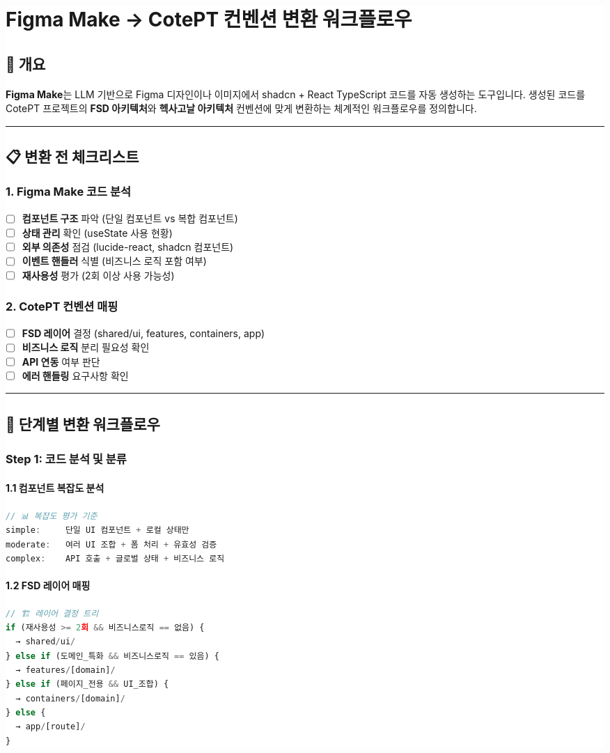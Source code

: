 # Figma Make → CotePT 컨벤션 변환 워크플로우

## 🎯 개요

**Figma Make**는 LLM 기반으로 Figma 디자인이나 이미지에서 shadcn + React TypeScript 코드를 자동 생성하는 도구입니다. 생성된 코드를 CotePT 프로젝트의 **FSD 아키텍처**와 **헥사고날 아키텍처** 컨벤션에 맞게 변환하는 체계적인 워크플로우를 정의합니다.

---

## 📋 변환 전 체크리스트

### 1. Figma Make 코드 분석
- [ ] **컴포넌트 구조** 파악 (단일 컴포넌트 vs 복합 컴포넌트)
- [ ] **상태 관리** 확인 (useState 사용 현황)
- [ ] **외부 의존성** 점검 (lucide-react, shadcn 컴포넌트)
- [ ] **이벤트 핸들러** 식별 (비즈니스 로직 포함 여부)
- [ ] **재사용성** 평가 (2회 이상 사용 가능성)

### 2. CotePT 컨벤션 매핑
- [ ] **FSD 레이어** 결정 (shared/ui, features, containers, app)
- [ ] **비즈니스 로직** 분리 필요성 확인
- [ ] **API 연동** 여부 판단
- [ ] **에러 핸들링** 요구사항 확인

---

## 🔄 단계별 변환 워크플로우

### Step 1: 코드 분석 및 분류

#### 1.1 컴포넌트 복잡도 분석
```typescript
// 📊 복잡도 평가 기준
simple:     단일 UI 컴포넌트 + 로컬 상태만
moderate:   여러 UI 조합 + 폼 처리 + 유효성 검증
complex:    API 호출 + 글로벌 상태 + 비즈니스 로직
```

#### 1.2 FSD 레이어 매핑
```typescript
// 🏗️ 레이어 결정 트리
if (재사용성 >= 2회 && 비즈니스로직 == 없음) {
  → shared/ui/
} else if (도메인_특화 && 비즈니스로직 == 있음) {
  → features/[domain]/
} else if (페이지_전용 && UI_조합) {
  → containers/[domain]/
} else {
  → app/[route]/
}
```
